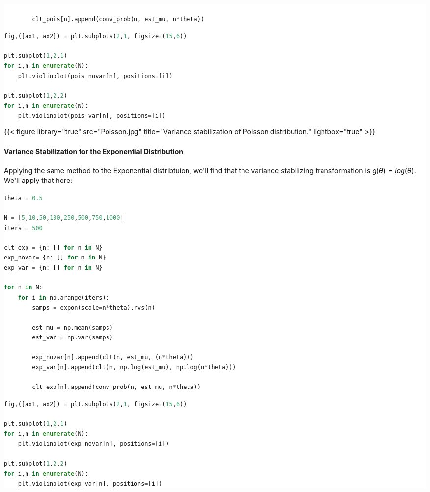 ```python
        
        clt_pois[n].append(conv_prob(n, est_mu, n*theta))
```

```python
fig,([ax1, ax2]) = plt.subplots(2,1, figsize=(15,6))

plt.subplot(1,2,1)
for i,n in enumerate(N):
    plt.violinplot(pois_novar[n], positions=[i])

plt.subplot(1,2,2)
for i,n in enumerate(N):
    plt.violinplot(pois_var[n], positions=[i])
```

{{< figure library="true" src="Poisson.jpg" title="Variance stabilization of Poisson distribution." lightbox="true" >}}

#### Variance Stabilization for the Exponential Distribution

Applying the same method to the Exponential distribtuion, we'll find that the variance stabilizing transformation is $g(\theta) = log(\theta)$.  We'll apply that here:

```python
theta = 0.5

N = [5,10,50,100,250,500,750,1000]
iters = 500

clt_exp = {n: [] for n in N}
exp_novar= {n: [] for n in N}
exp_var = {n: [] for n in N}

for n in N:
    for i in np.arange(iters):
        samps = expon(scale=n*theta).rvs(n)
        
        est_mu = np.mean(samps)
        est_var = np.var(samps)

        exp_novar[n].append(clt(n, est_mu, (n*theta)))
        exp_var[n].append(clt(n, np.log(est_mu), np.log(n*theta)))
        
        clt_exp[n].append(conv_prob(n, est_mu, n*theta))
```

```python
fig,([ax1, ax2]) = plt.subplots(2,1, figsize=(15,6))

plt.subplot(1,2,1)
for i,n in enumerate(N):
    plt.violinplot(exp_novar[n], positions=[i])

plt.subplot(1,2,2)
for i,n in enumerate(N):
    plt.violinplot(exp_var[n], positions=[i])
```

